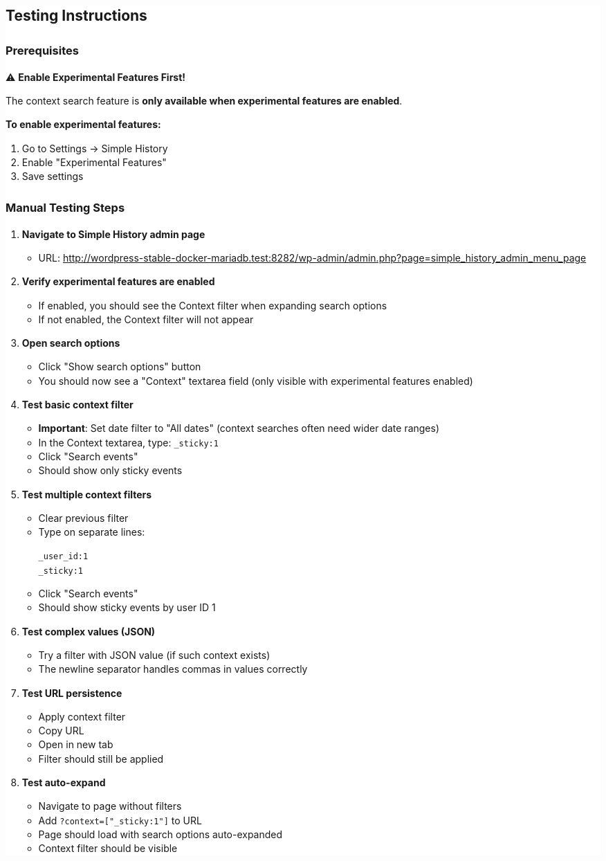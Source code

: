 ## Testing Instructions

### Prerequisites

⚠️ **Enable Experimental Features First!**

The context search feature is **only available when experimental features are enabled**.

**To enable experimental features:**
1. Go to Settings → Simple History
2. Enable "Experimental Features"
3. Save settings

### Manual Testing Steps

1. **Navigate to Simple History admin page**
   - URL: http://wordpress-stable-docker-mariadb.test:8282/wp-admin/admin.php?page=simple_history_admin_menu_page

2. **Verify experimental features are enabled**
   - If enabled, you should see the Context filter when expanding search options
   - If not enabled, the Context filter will not appear

3. **Open search options**
   - Click "Show search options" button
   - You should now see a "Context" textarea field (only visible with experimental features enabled)

4. **Test basic context filter**
   - **Important**: Set date filter to "All dates" (context searches often need wider date ranges)
   - In the Context textarea, type: `_sticky:1`
   - Click "Search events"
   - Should show only sticky events

5. **Test multiple context filters**
   - Clear previous filter
   - Type on separate lines:
     ```
     _user_id:1
     _sticky:1
     ```
   - Click "Search events"
   - Should show sticky events by user ID 1

6. **Test complex values (JSON)**
   - Try a filter with JSON value (if such context exists)
   - The newline separator handles commas in values correctly

7. **Test URL persistence**
   - Apply context filter
   - Copy URL
   - Open in new tab
   - Filter should still be applied

8. **Test auto-expand**
   - Navigate to page without filters
   - Add `?context=["_sticky:1"]` to URL
   - Page should load with search options auto-expanded
   - Context filter should be visible
